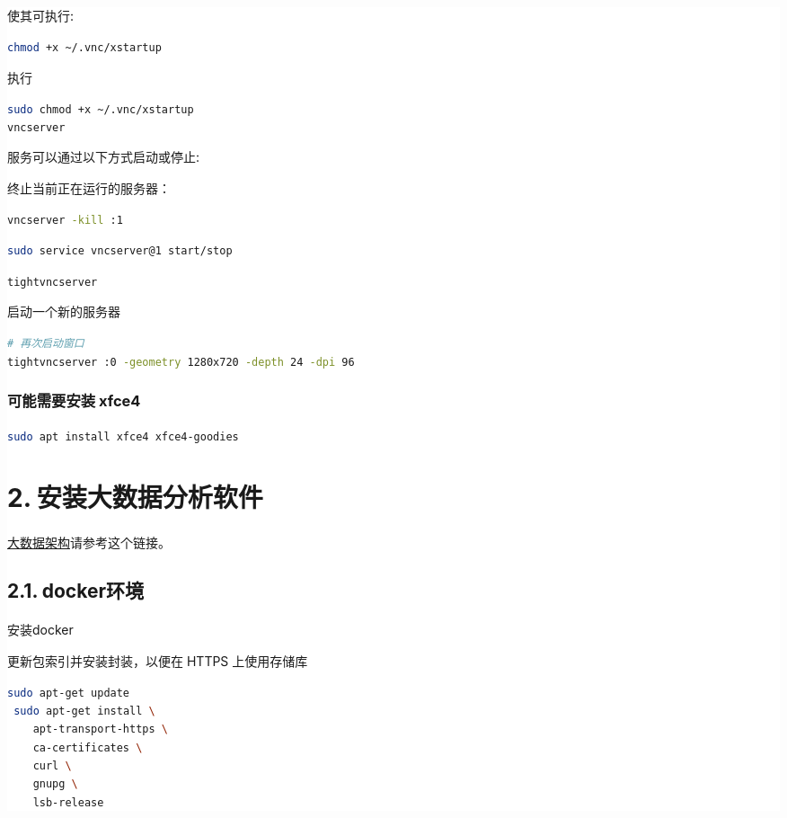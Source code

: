 使其可执行:

```sh
chmod +x ~/.vnc/xstartup
```


执行

```sh
sudo chmod +x ~/.vnc/xstartup
vncserver 
```


服务可以通过以下方式启动或停止:

终止当前正在运行的服务器：

```sh
vncserver -kill :1
```

```sh
sudo service vncserver@1 start/stop
```

```sh
tightvncserver
```

启动一个新的服务器

```sh
# 再次启动窗口
tightvncserver :0 -geometry 1280x720 -depth 24 -dpi 96
```

### 可能需要安装 xfce4

```sh
sudo apt install xfce4 xfce4-goodies
```

# 2. 安装大数据分析软件

[大数据架构](http://dblab.xmu.edu.cn/blog/988-2/)请参考这个链接。

## <a name='docker'></a>2.1. docker环境

安装docker

更新包索引并安装封装，以便在 HTTPS 上使用存储库

```sh
sudo apt-get update
 sudo apt-get install \
    apt-transport-https \
    ca-certificates \
    curl \
    gnupg \
    lsb-release
```
